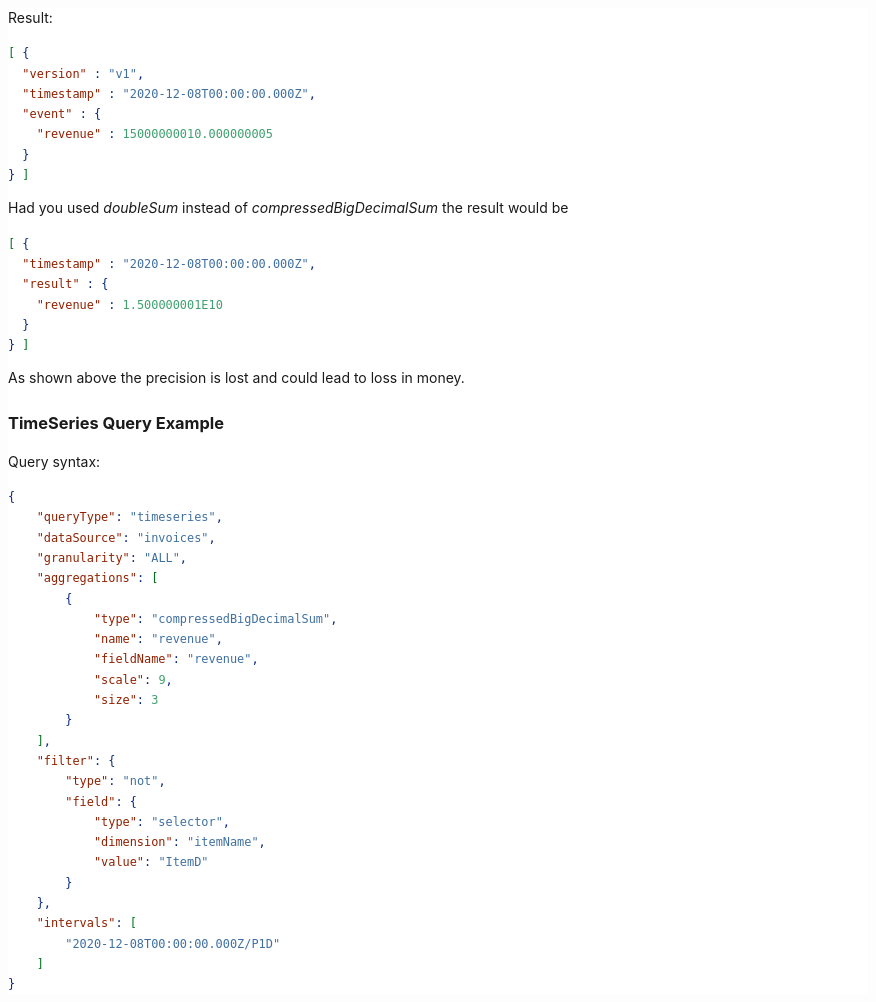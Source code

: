 
Result:

```json
[ {
  "version" : "v1",
  "timestamp" : "2020-12-08T00:00:00.000Z",
  "event" : {
    "revenue" : 15000000010.000000005
  }
} ]
```

Had you used *doubleSum* instead of *compressedBigDecimalSum* the result would be 

```json
[ {
  "timestamp" : "2020-12-08T00:00:00.000Z",
  "result" : {
    "revenue" : 1.500000001E10
  }
} ]
```
As shown above the precision is lost and could lead to loss in money.

### TimeSeries Query Example 

Query syntax:

```json
{
    "queryType": "timeseries",
    "dataSource": "invoices",
    "granularity": "ALL",
    "aggregations": [
        {
            "type": "compressedBigDecimalSum",
            "name": "revenue",
            "fieldName": "revenue",
            "scale": 9,
            "size": 3
        }
    ],
    "filter": {
        "type": "not",
        "field": {
            "type": "selector",
            "dimension": "itemName",
            "value": "ItemD"
        }
    },
    "intervals": [
        "2020-12-08T00:00:00.000Z/P1D"
    ]
}
```
